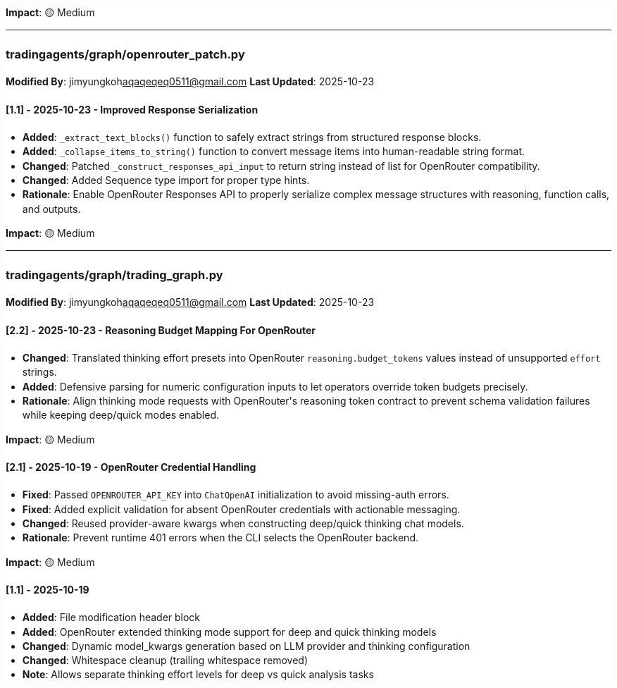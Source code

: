 **Impact**: 🟡 Medium

---

### tradingagents/graph/openrouter_patch.py

**Modified By**: jimyungkoh<aqaqeqeq0511@gmail.com>
**Last Updated**: 2025-10-23

#### [1.1] - 2025-10-23 - Improved Response Serialization

- **Added**: `_extract_text_blocks()` function to safely extract strings from structured response blocks.
- **Added**: `_collapse_items_to_string()` function to convert message items into human-readable string format.
- **Changed**: Patched `_construct_responses_api_input` to return string instead of list for OpenRouter compatibility.
- **Changed**: Added Sequence type import for proper type hints.
- **Rationale**: Enable OpenRouter Responses API to properly serialize complex message structures with reasoning, function calls, and outputs.

**Impact**: 🟡 Medium

---

### tradingagents/graph/trading_graph.py

**Modified By**: jimyungkoh<aqaqeqeq0511@gmail.com>
**Last Updated**: 2025-10-23

#### [2.2] - 2025-10-23 - Reasoning Budget Mapping For OpenRouter

- **Changed**: Translated thinking effort presets into OpenRouter `reasoning.budget_tokens` values instead of unsupported `effort` strings.
- **Added**: Defensive parsing for numeric configuration inputs to let operators override token budgets precisely.
- **Rationale**: Align thinking mode requests with OpenRouter's reasoning token contract to prevent schema validation failures while keeping deep/quick modes enabled.

**Impact**: 🟡 Medium

#### [2.1] - 2025-10-19 - OpenRouter Credential Handling

- **Fixed**: Passed `OPENROUTER_API_KEY` into `ChatOpenAI` initialization to avoid missing-auth errors.
- **Fixed**: Added explicit validation for absent OpenRouter credentials with actionable messaging.
- **Changed**: Reused provider-aware kwargs when constructing deep/quick thinking chat models.
- **Rationale**: Prevent runtime 401 errors when the CLI selects the OpenRouter backend.

**Impact**: 🟡 Medium

#### [1.1] - 2025-10-19

- **Added**: File modification header block
- **Added**: OpenRouter extended thinking mode support for deep and quick thinking models
- **Changed**: Dynamic model_kwargs generation based on LLM provider and thinking configuration
- **Changed**: Whitespace cleanup (trailing whitespace removed)
- **Note**: Allows separate thinking effort levels for deep vs quick analysis tasks
